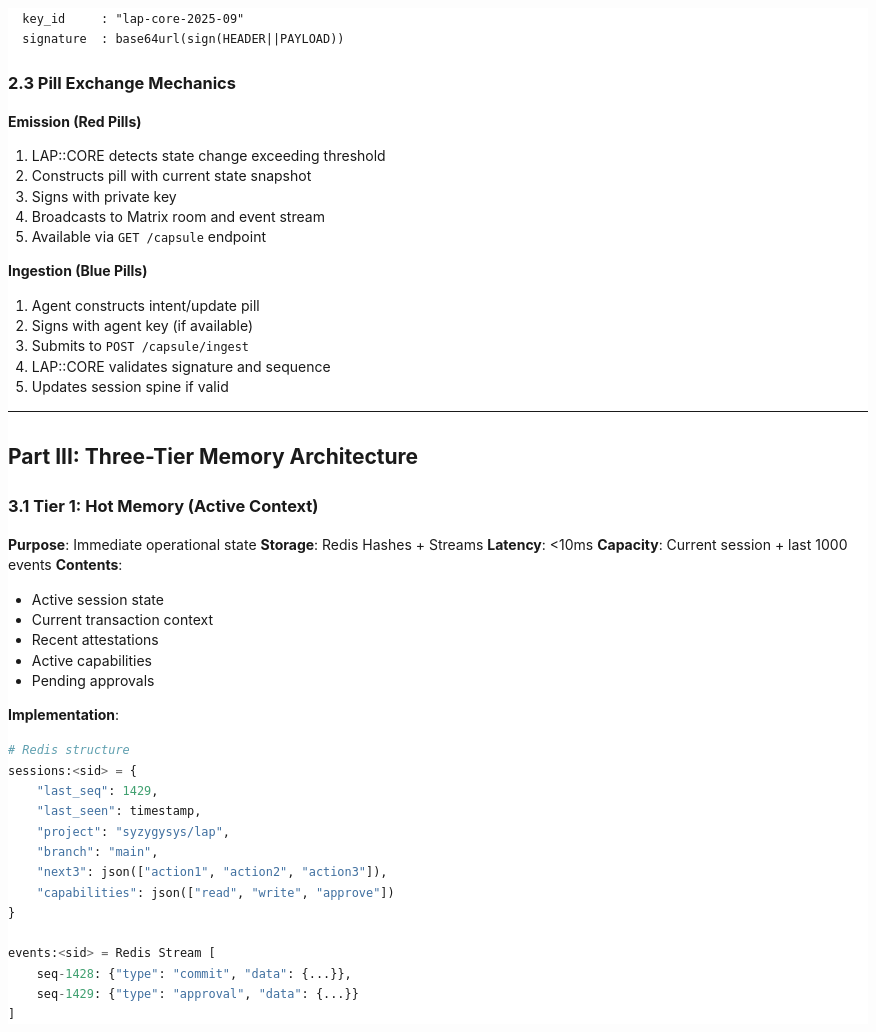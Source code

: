 ```
  key_id     : "lap-core-2025-09"
  signature  : base64url(sign(HEADER||PAYLOAD))
```

### 2.3 Pill Exchange Mechanics

**Emission (Red Pills)**
1. LAP::CORE detects state change exceeding threshold
2. Constructs pill with current state snapshot
3. Signs with private key
4. Broadcasts to Matrix room and event stream
5. Available via `GET /capsule` endpoint

**Ingestion (Blue Pills)**
1. Agent constructs intent/update pill
2. Signs with agent key (if available)
3. Submits to `POST /capsule/ingest`
4. LAP::CORE validates signature and sequence
5. Updates session spine if valid

---

## Part III: Three-Tier Memory Architecture

### 3.1 Tier 1: Hot Memory (Active Context)

**Purpose**: Immediate operational state
**Storage**: Redis Hashes + Streams
**Latency**: <10ms
**Capacity**: Current session + last 1000 events
**Contents**:
- Active session state
- Current transaction context
- Recent attestations
- Active capabilities
- Pending approvals

**Implementation**:
```python
# Redis structure
sessions:<sid> = {
    "last_seq": 1429,
    "last_seen": timestamp,
    "project": "syzygysys/lap",
    "branch": "main",
    "next3": json(["action1", "action2", "action3"]),
    "capabilities": json(["read", "write", "approve"])
}

events:<sid> = Redis Stream [
    seq-1428: {"type": "commit", "data": {...}},
    seq-1429: {"type": "approval", "data": {...}}
]
```
